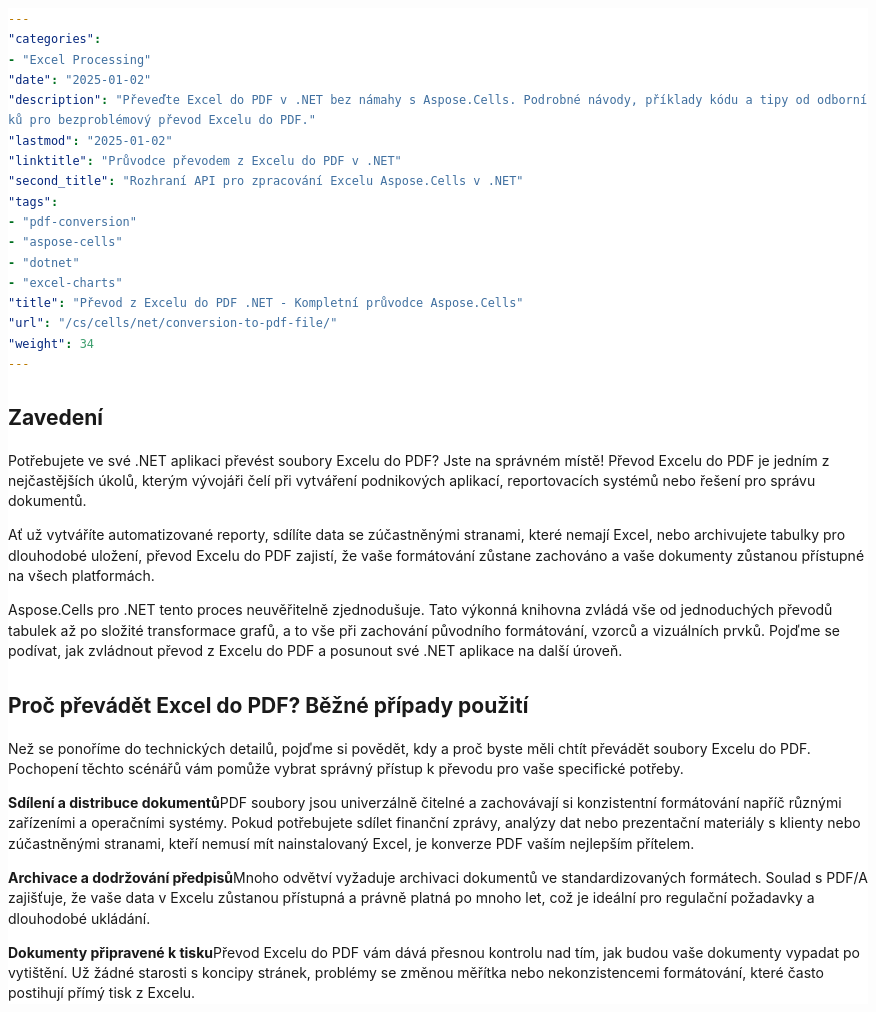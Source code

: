 ```yaml
---
"categories":
- "Excel Processing"
"date": "2025-01-02"
"description": "Převeďte Excel do PDF v .NET bez námahy s Aspose.Cells. Podrobné návody, příklady kódu a tipy od odborníků pro bezproblémový převod Excelu do PDF."
"lastmod": "2025-01-02"
"linktitle": "Průvodce převodem z Excelu do PDF v .NET"
"second_title": "Rozhraní API pro zpracování Excelu Aspose.Cells v .NET"
"tags":
- "pdf-conversion"
- "aspose-cells"
- "dotnet"
- "excel-charts"
"title": "Převod z Excelu do PDF .NET - Kompletní průvodce Aspose.Cells"
"url": "/cs/cells/net/conversion-to-pdf-file/"
"weight": 34
---
```


## Zavedení

Potřebujete ve své .NET aplikaci převést soubory Excelu do PDF? Jste na správném místě! Převod Excelu do PDF je jedním z nejčastějších úkolů, kterým vývojáři čelí při vytváření podnikových aplikací, reportovacích systémů nebo řešení pro správu dokumentů.

Ať už vytváříte automatizované reporty, sdílíte data se zúčastněnými stranami, které nemají Excel, nebo archivujete tabulky pro dlouhodobé uložení, převod Excelu do PDF zajistí, že vaše formátování zůstane zachováno a vaše dokumenty zůstanou přístupné na všech platformách.

Aspose.Cells pro .NET tento proces neuvěřitelně zjednodušuje. Tato výkonná knihovna zvládá vše od jednoduchých převodů tabulek až po složité transformace grafů, a to vše při zachování původního formátování, vzorců a vizuálních prvků. Pojďme se podívat, jak zvládnout převod z Excelu do PDF a posunout své .NET aplikace na další úroveň.

## Proč převádět Excel do PDF? Běžné případy použití

Než se ponoříme do technických detailů, pojďme si povědět, kdy a proč byste měli chtít převádět soubory Excelu do PDF. Pochopení těchto scénářů vám pomůže vybrat správný přístup k převodu pro vaše specifické potřeby.

**Sdílení a distribuce dokumentů**PDF soubory jsou univerzálně čitelné a zachovávají si konzistentní formátování napříč různými zařízeními a operačními systémy. Pokud potřebujete sdílet finanční zprávy, analýzy dat nebo prezentační materiály s klienty nebo zúčastněnými stranami, kteří nemusí mít nainstalovaný Excel, je konverze PDF vaším nejlepším přítelem.

**Archivace a dodržování předpisů**Mnoho odvětví vyžaduje archivaci dokumentů ve standardizovaných formátech. Soulad s PDF/A zajišťuje, že vaše data v Excelu zůstanou přístupná a právně platná po mnoho let, což je ideální pro regulační požadavky a dlouhodobé ukládání.

**Dokumenty připravené k tisku**Převod Excelu do PDF vám dává přesnou kontrolu nad tím, jak budou vaše dokumenty vypadat po vytištění. Už žádné starosti s koncipy stránek, problémy se změnou měřítka nebo nekonzistencemi formátování, které často postihují přímý tisk z Excelu.
